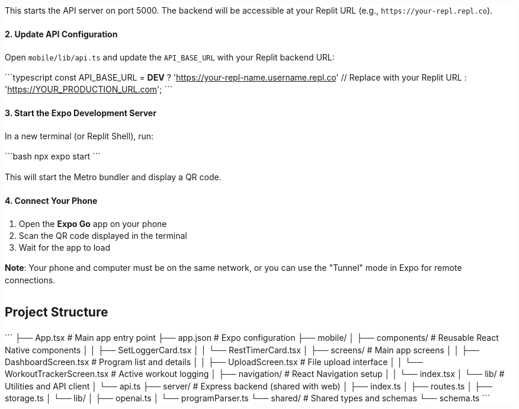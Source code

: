 This starts the API server on port 5000. The backend will be accessible at your Replit URL (e.g., `https://your-repl.repl.co`).

#### 2. Update API Configuration

Open `mobile/lib/api.ts` and update the `API_BASE_URL` with your Replit backend URL:

\`\`\`typescript
const API_BASE_URL = __DEV__ 
  ? 'https://your-repl-name.username.repl.co' // Replace with your Replit URL
  : 'https://YOUR_PRODUCTION_URL.com';
\`\`\`

#### 3. Start the Expo Development Server

In a new terminal (or Replit Shell), run:

\`\`\`bash
npx expo start
\`\`\`

This will start the Metro bundler and display a QR code.

#### 4. Connect Your Phone

1. Open the **Expo Go** app on your phone
2. Scan the QR code displayed in the terminal
3. Wait for the app to load

**Note**: Your phone and computer must be on the same network, or you can use the "Tunnel" mode in Expo for remote connections.

## Project Structure

\`\`\`
├── App.tsx                    # Main app entry point
├── app.json                   # Expo configuration
├── mobile/
│   ├── components/           # Reusable React Native components
│   │   ├── SetLoggerCard.tsx
│   │   └── RestTimerCard.tsx
│   ├── screens/              # Main app screens
│   │   ├── DashboardScreen.tsx    # Program list and details
│   │   ├── UploadScreen.tsx       # File upload interface
│   │   └── WorkoutTrackerScreen.tsx # Active workout logging
│   ├── navigation/           # React Navigation setup
│   │   └── index.tsx
│   └── lib/                  # Utilities and API client
│       └── api.ts
├── server/                    # Express backend (shared with web)
│   ├── index.ts
│   ├── routes.ts
│   ├── storage.ts
│   └── lib/
│       ├── openai.ts
│       └── programParser.ts
└── shared/                    # Shared types and schemas
    └── schema.ts
\`\`\`
